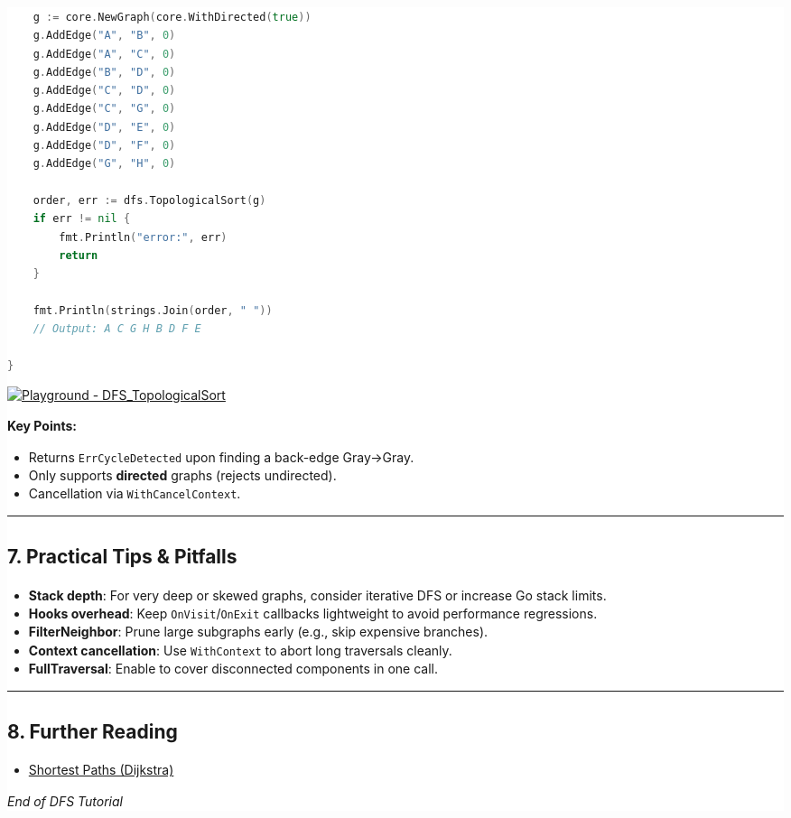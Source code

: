 ```go
	g := core.NewGraph(core.WithDirected(true))
	g.AddEdge("A", "B", 0)
	g.AddEdge("A", "C", 0)
	g.AddEdge("B", "D", 0)
	g.AddEdge("C", "D", 0)
	g.AddEdge("C", "G", 0)
	g.AddEdge("D", "E", 0)
	g.AddEdge("D", "F", 0)
	g.AddEdge("G", "H", 0)

	order, err := dfs.TopologicalSort(g)
	if err != nil {
		fmt.Println("error:", err)
		return
	}

	fmt.Println(strings.Join(order, " "))
	// Output: A C G H B D F E

}
```

[![Playground - DFS_TopologicalSort](https://img.shields.io/badge/Go_Playground-DFS_TopologicalSort-blue?logo=go)](https://go.dev/play/p/bqy8uEu1RXS)

**Key Points:**

- Returns `ErrCycleDetected` upon finding a back-edge Gray→Gray.
- Only supports **directed** graphs (rejects undirected).
- Cancellation via `WithCancelContext`.

---

## 7. Practical Tips & Pitfalls

- **Stack depth**: For very deep or skewed graphs, consider iterative DFS or increase Go stack limits.
- **Hooks overhead**: Keep `OnVisit`/`OnExit` callbacks lightweight to avoid performance regressions.
- **FilterNeighbor**: Prune large subgraphs early (e.g., skip expensive branches).
- **Context cancellation**: Use `WithContext` to abort long traversals cleanly.
- **FullTraversal**: Enable to cover disconnected components in one call.

---

## 8. Further Reading

- [Shortest Paths (Dijkstra)](DIJKSTRA.md)


*End of DFS Tutorial*
